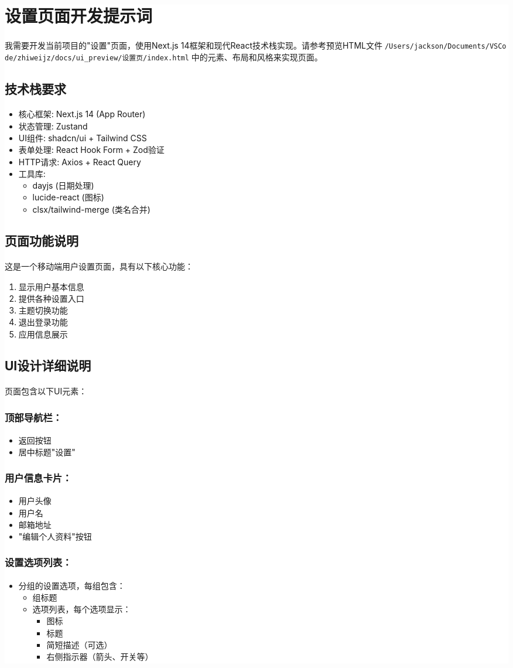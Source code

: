 # 设置页面开发提示词

我需要开发当前项目的"设置"页面，使用Next.js 14框架和现代React技术栈实现。请参考预览HTML文件 `/Users/jackson/Documents/VSCode/zhiweijz/docs/ui_preview/设置页/index.html` 中的元素、布局和风格来实现页面。

## 技术栈要求

- 核心框架: Next.js 14 (App Router)
- 状态管理: Zustand
- UI组件: shadcn/ui + Tailwind CSS
- 表单处理: React Hook Form + Zod验证
- HTTP请求: Axios + React Query
- 工具库:
  - dayjs (日期处理)
  - lucide-react (图标)
  - clsx/tailwind-merge (类名合并)

## 页面功能说明

这是一个移动端用户设置页面，具有以下核心功能：

1. 显示用户基本信息
2. 提供各种设置入口
3. 主题切换功能
4. 退出登录功能
5. 应用信息展示

## UI设计详细说明

页面包含以下UI元素：

### 顶部导航栏：
- 返回按钮
- 居中标题"设置"

### 用户信息卡片：
- 用户头像
- 用户名
- 邮箱地址
- "编辑个人资料"按钮

### 设置选项列表：
- 分组的设置选项，每组包含：
  - 组标题
  - 选项列表，每个选项显示：
    - 图标
    - 标题
    - 简短描述（可选）
    - 右侧指示器（箭头、开关等）
